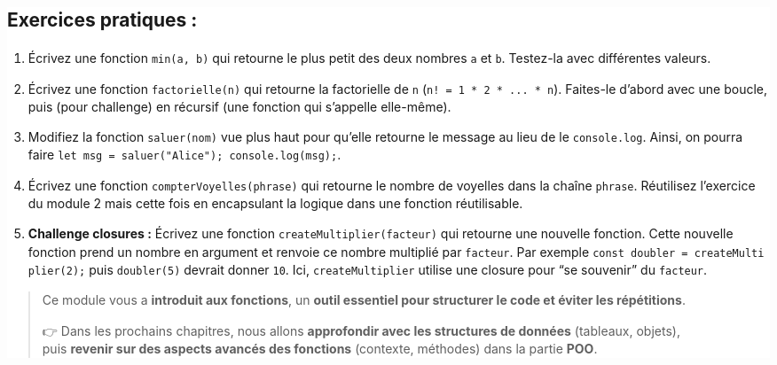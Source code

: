 ## Exercices pratiques :

1. Écrivez une fonction `min(a, b)` qui retourne le plus petit des deux nombres `a` et `b`. Testez-la avec différentes valeurs.

2. Écrivez une fonction `factorielle(n)` qui retourne la factorielle de `n` (`n! = 1 * 2 * ... * n`). Faites-le d’abord avec une boucle, puis (pour challenge) en récursif (une fonction qui s’appelle elle-même).

3. Modifiez la fonction `saluer(nom)` vue plus haut pour qu’elle retourne le message au lieu de le `console.log`. Ainsi, on pourra faire `let msg = saluer("Alice"); console.log(msg);`.

4. Écrivez une fonction `compterVoyelles(phrase)` qui retourne le nombre de voyelles dans la chaîne `phrase`. Réutilisez l’exercice du module 2 mais cette fois en encapsulant la logique dans une fonction réutilisable.

5. **Challenge closures :** Écrivez une fonction `createMultiplier(facteur)` qui retourne une nouvelle fonction. Cette nouvelle fonction prend un nombre en argument et renvoie ce nombre multiplié par `facteur`. Par exemple `const doubler = createMultiplier(2);` puis `doubler(5)` devrait donner `10`. Ici, `createMultiplier` utilise une closure pour “se souvenir” du `facteur`.

> Ce module vous a **introduit aux fonctions**, un **outil essentiel pour structurer le code et éviter les répétitions**.
> 
> 👉 Dans les prochains chapitres, nous allons **approfondir avec les structures de données** (tableaux, objets),  
puis **revenir sur des aspects avancés des fonctions** (contexte, méthodes) dans la partie **POO**.

